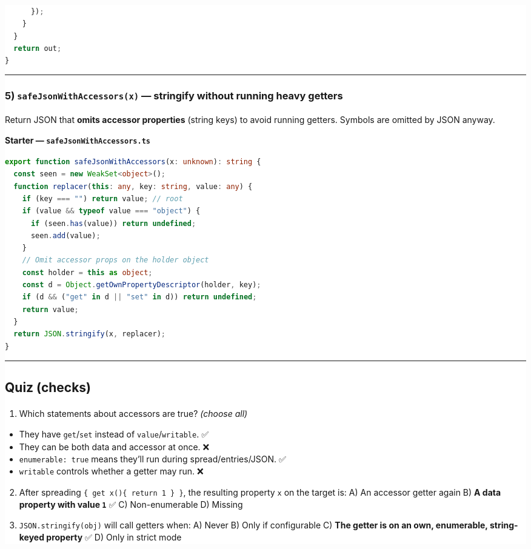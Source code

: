 ```ts
      });
    }
  }
  return out;
}
```

---

### 5) `safeJsonWithAccessors(x)` — stringify without running heavy getters

Return JSON that **omits accessor properties** (string keys) to avoid running getters. Symbols are omitted by JSON anyway.

**Starter — `safeJsonWithAccessors.ts`**

```ts
export function safeJsonWithAccessors(x: unknown): string {
  const seen = new WeakSet<object>();
  function replacer(this: any, key: string, value: any) {
    if (key === "") return value; // root
    if (value && typeof value === "object") {
      if (seen.has(value)) return undefined;
      seen.add(value);
    }
    // Omit accessor props on the holder object
    const holder = this as object;
    const d = Object.getOwnPropertyDescriptor(holder, key);
    if (d && ("get" in d || "set" in d)) return undefined;
    return value;
  }
  return JSON.stringify(x, replacer);
}
```

---

## Quiz (checks)

1. Which statements about accessors are true? *(choose all)*

* They have `get`/`set` instead of `value`/`writable`. ✅
* They can be both data and accessor at once. ❌
* `enumerable: true` means they’ll run during spread/entries/JSON. ✅
* `writable` controls whether a getter may run. ❌

2. After spreading `{ get x(){ return 1 } }`, the resulting property `x` on the target is:
   A) An accessor getter again
   B) **A data property with value `1`** ✅
   C) Non-enumerable
   D) Missing

3. `JSON.stringify(obj)` will call getters when:
   A) Never
   B) Only if configurable
   C) **The getter is on an own, enumerable, string-keyed property** ✅
   D) Only in strict mode
